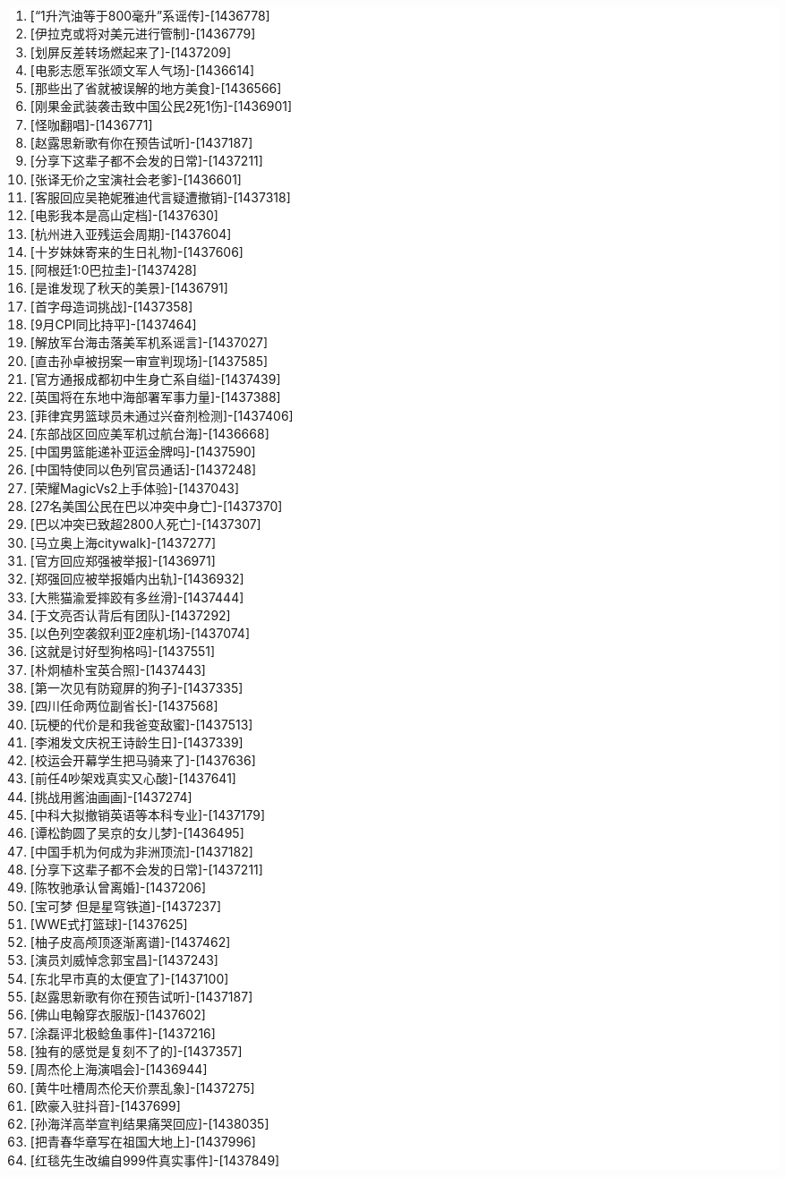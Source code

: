 1. [“1升汽油等于800毫升”系谣传]-[1436778]
1. [伊拉克或将对美元进行管制]-[1436779]
1. [划屏反差转场燃起来了]-[1437209]
1. [电影志愿军张颂文军人气场]-[1436614]
1. [那些出了省就被误解的地方美食]-[1436566]
1. [刚果金武装袭击致中国公民2死1伤]-[1436901]
1. [怪咖翻唱]-[1436771]
1. [赵露思新歌有你在预告试听]-[1437187]
1. [分享下这辈子都不会发的日常]-[1437211]
1. [张译无价之宝演社会老爹]-[1436601]
1. [客服回应吴艳妮雅迪代言疑遭撤销]-[1437318]
1. [电影我本是高山定档]-[1437630]
1. [杭州进入亚残运会周期]-[1437604]
1. [十岁妹妹寄来的生日礼物]-[1437606]
1. [阿根廷1:0巴拉圭]-[1437428]
1. [是谁发现了秋天的美景]-[1436791]
1. [首字母造词挑战]-[1437358]
1. [9月CPI同比持平]-[1437464]
1. [解放军台海击落美军机系谣言]-[1437027]
1. [直击孙卓被拐案一审宣判现场]-[1437585]
1. [官方通报成都初中生身亡系自缢]-[1437439]
1. [英国将在东地中海部署军事力量]-[1437388]
1. [菲律宾男篮球员未通过兴奋剂检测]-[1437406]
1. [东部战区回应美军机过航台海]-[1436668]
1. [中国男篮能递补亚运金牌吗]-[1437590]
1. [中国特使同以色列官员通话]-[1437248]
1. [荣耀MagicVs2上手体验]-[1437043]
1. [27名美国公民在巴以冲突中身亡]-[1437370]
1. [巴以冲突已致超2800人死亡]-[1437307]
1. [马立奥上海citywalk]-[1437277]
1. [官方回应郑强被举报]-[1436971]
1. [郑强回应被举报婚内出轨]-[1436932]
1. [大熊猫渝爱摔跤有多丝滑]-[1437444]
1. [于文亮否认背后有团队]-[1437292]
1. [以色列空袭叙利亚2座机场]-[1437074]
1. [这就是讨好型狗格吗]-[1437551]
1. [朴炯植朴宝英合照]-[1437443]
1. [第一次见有防窥屏的狗子]-[1437335]
1. [四川任命两位副省长]-[1437568]
1. [玩梗的代价是和我爸变敌蜜]-[1437513]
1. [李湘发文庆祝王诗龄生日]-[1437339]
1. [校运会开幕学生把马骑来了]-[1437636]
1. [前任4吵架戏真实又心酸]-[1437641]
1. [挑战用酱油画画]-[1437274]
1. [中科大拟撤销英语等本科专业]-[1437179]
1. [谭松韵圆了吴京的女儿梦]-[1436495]
1. [中国手机为何成为非洲顶流]-[1437182]
1. [分享下这辈子都不会发的日常]-[1437211]
1. [陈牧驰承认曾离婚]-[1437206]
1. [宝可梦 但是星穹铁道]-[1437237]
1. [WWE式打篮球]-[1437625]
1. [柚子皮高颅顶逐渐离谱]-[1437462]
1. [演员刘威悼念郭宝昌]-[1437243]
1. [东北早市真的太便宜了]-[1437100]
1. [赵露思新歌有你在预告试听]-[1437187]
1. [佛山电翰穿衣服版]-[1437602]
1. [涂磊评北极鲶鱼事件]-[1437216]
1. [独有的感觉是复刻不了的]-[1437357]
1. [周杰伦上海演唱会]-[1436944]
1. [黄牛吐槽周杰伦天价票乱象]-[1437275]
1. [欧豪入驻抖音]-[1437699]
1. [孙海洋高举宣判结果痛哭回应]-[1438035]
1. [把青春华章写在祖国大地上]-[1437996]
1. [红毯先生改编自999件真实事件]-[1437849]